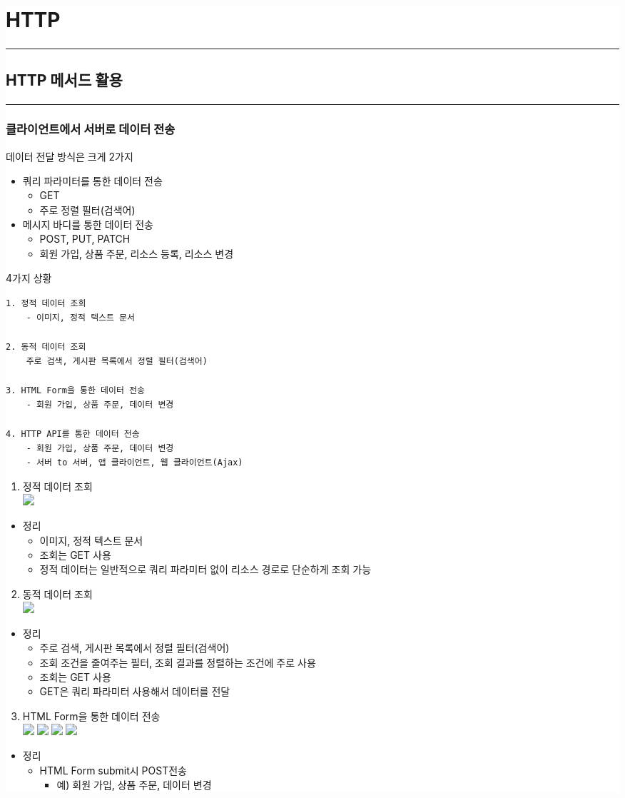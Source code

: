 # HTTP
---
## HTTP 메서드 활용
---
### 클라이언트에서 서버로 데이터 전송
데이터 전달 방식은 크게 2가지
- 쿼리 파라미터를 통한 데이터 전송
    - GET
    - 주로 정렬 필터(검색어)
- 메시지 바디를 통한 데이터 전송
    - POST, PUT, PATCH
    - 회원 가입, 상품 주문, 리소스 등록, 리소스 변경

4가지 상황
```
1. 정적 데이터 조회
    - 이미지, 정적 텍스트 문서

2. 동적 데이터 조회    
    주로 검색, 게시판 목록에서 정렬 필터(검색어)

3. HTML Form을 통한 데이터 전송
    - 회원 가입, 상품 주문, 데이터 변경

4. HTTP API를 통한 데이터 전송
    - 회원 가입, 상품 주문, 데이터 변경
    - 서버 to 서버, 앱 클라이언트, 웹 클라이언트(Ajax)
```
1. 정적 데이터 조회   
![](https://user-images.githubusercontent.com/72541544/147842181-19dca5f8-a1ff-45a1-a4c8-8c34d83d3682.png)
- 정리
    - 이미지, 정적 텍스트 문서
    - 조회는 GET 사용
    - 정적 데이터는 일반적으로 쿼리 파라미터 없이 리소스 경로로 단순하게 조회 가능

2. 동적 데이터 조회   
![](https://user-images.githubusercontent.com/72541544/147842182-5f500658-a2de-48aa-b917-3c02a7eedc47.png)
- 정리
    - 주로 검색, 게시판 목록에서 정렬 필터(검색어)
    - 조회 조건을 줄여주는 필터, 조회 결과를 정렬하는 조건에 주로 사용
    - 조회는 GET 사용
    - GET은 쿼리 파라미터 사용해서 데이터를 전달

3. HTML Form을 통한 데이터 전송    
![](https://user-images.githubusercontent.com/72541544/147842183-71c25d4d-2d95-4582-b526-6f50e71871ea.png)
![](https://img1.daumcdn.net/thumb/R1280x0/?scode=mtistory2&fname=https%3A%2F%2Fblog.kakaocdn.net%2Fdn%2FblryAc%2FbtrrUsQrMVY%2FiZpU4Kot8cGWpRQIzsB7LK%2Fimg.png)
![](https://img1.daumcdn.net/thumb/R1280x0/?scode=mtistory2&fname=https%3A%2F%2Fblog.kakaocdn.net%2Fdn%2FCLvaJ%2FbtrrRfdgzNr%2FM0p1Ag8v6ql7UWk4vXAt1K%2Fimg.png)
![](https://img1.daumcdn.net/thumb/R1280x0/?scode=mtistory2&fname=https%3A%2F%2Fblog.kakaocdn.net%2Fdn%2FLf93C%2FbtrrTim4tfa%2FjeeLh7RkxlPPK0pLXvkJI1%2Fimg.png)   
- 정리
    - HTML Form submit시 POST전송
        - 예) 회원 가입, 상품 주문, 데이터 변경
